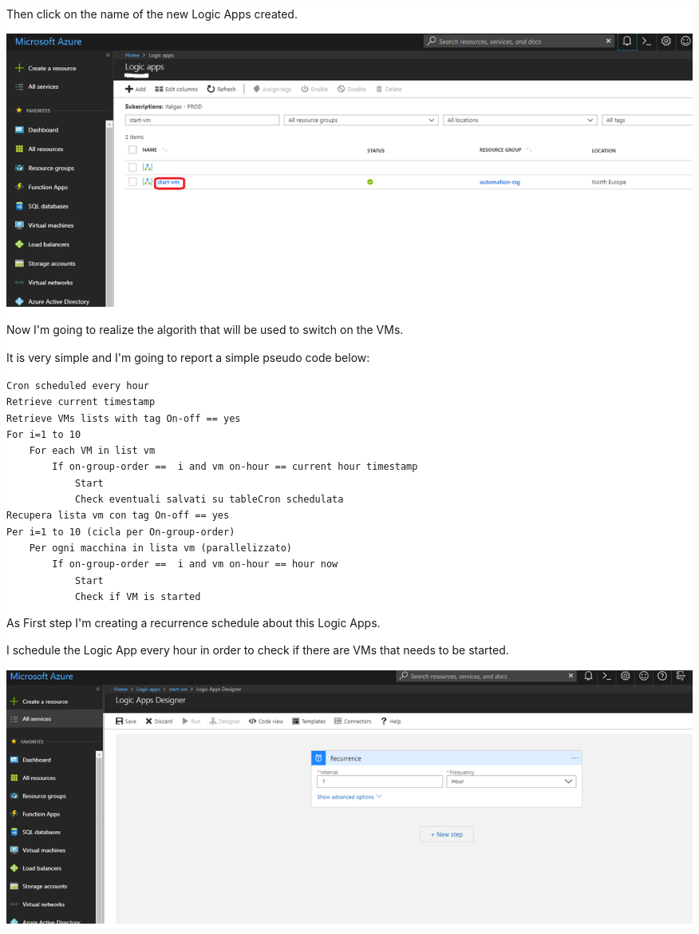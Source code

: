Then click on the name of the new Logic Apps created.

![alt text](img/22.logic-apps.png)

Now I'm going to realize the algorith that will be used to switch on the VMs.

It is very simple and I'm going to report a simple pseudo code below:

```
Cron scheduled every hour
Retrieve current timestamp
Retrieve VMs lists with tag On-off == yes
For i=1 to 10 
	For each VM in list vm
		If on-group-order ==  i and vm on-hour == current hour timestamp
			Start
			Check eventuali salvati su tableCron schedulata
Recupera lista vm con tag On-off == yes
Per i=1 to 10 (cicla per On-group-order)
	Per ogni macchina in lista vm (parallelizzato)
		If on-group-order ==  i and vm on-hour == hour now
			Start
			Check if VM is started
```

As First step I'm creating a recurrence schedule about this Logic Apps.

I schedule the Logic App every hour in order to check if there are VMs that needs to be started.

![alt text](img/23.logic-apps.png)
